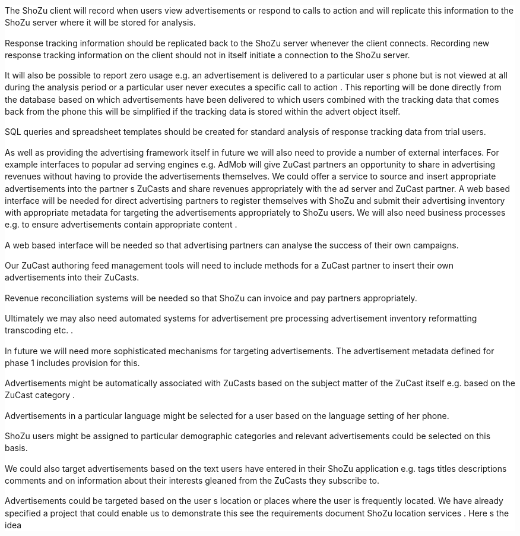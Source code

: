 The ShoZu client will record when users view advertisements or respond to calls to action and will replicate this information to the ShoZu server where it will be stored for analysis.

Response tracking information should be replicated back to the ShoZu server whenever the client connects. Recording new response tracking information on the client should not in itself initiate a connection to the ShoZu server.

It will also be possible to report zero usage e.g. an advertisement is delivered to a particular user s phone but is not viewed at all during the analysis period or a particular user never executes a specific call to action . This reporting will be done directly from the database based on which advertisements have been delivered to which users combined with the tracking data that comes back from the phone this will be simplified if the tracking data is stored within the advert object itself.

SQL queries and spreadsheet templates should be created for standard analysis of response tracking data from trial users.

As well as providing the advertising framework itself in future we will also need to provide a number of external interfaces. For example interfaces to popular ad serving engines e.g. AdMob will give ZuCast partners an opportunity to share in advertising revenues without having to provide the advertisements themselves. We could offer a service to source and insert appropriate advertisements into the partner s ZuCasts and share revenues appropriately with the ad server and ZuCast partner. A web based interface will be needed for direct advertising partners to register themselves with ShoZu and submit their advertising inventory with appropriate metadata for targeting the advertisements appropriately to ShoZu users. We will also need business processes e.g. to ensure advertisements contain appropriate content .

A web based interface will be needed so that advertising partners can analyse the success of their own campaigns.

Our ZuCast authoring feed management tools will need to include methods for a ZuCast partner to insert their own advertisements into their ZuCasts.

Revenue reconciliation systems will be needed so that ShoZu can invoice and pay partners appropriately.

Ultimately we may also need automated systems for advertisement pre processing advertisement inventory reformatting transcoding etc. .

In future we will need more sophisticated mechanisms for targeting advertisements. The advertisement metadata defined for phase 1 includes provision for this.

Advertisements might be automatically associated with ZuCasts based on the subject matter of the ZuCast itself e.g. based on the ZuCast category .

Advertisements in a particular language might be selected for a user based on the language setting of her phone.

ShoZu users might be assigned to particular demographic categories and relevant advertisements could be selected on this basis.

We could also target advertisements based on the text users have entered in their ShoZu application e.g. tags titles descriptions comments and on information about their interests gleaned from the ZuCasts they subscribe to.

Advertisements could be targeted based on the user s location or places where the user is frequently located. We have already specified a project that could enable us to demonstrate this see the requirements document ShoZu location services . Here s the idea 
